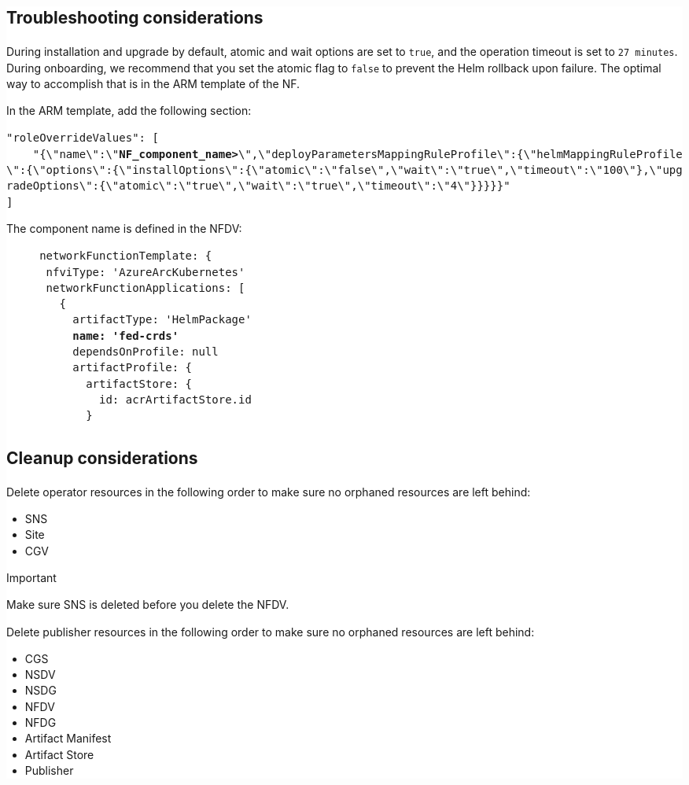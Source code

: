 ## Troubleshooting considerations

During installation and upgrade by default, atomic and wait options are set to `true`, and the operation timeout is set to `27 minutes`. During onboarding, we recommend that you set the atomic flag to `false` to prevent the Helm rollback upon failure. The optimal way to accomplish that is in the ARM template of the NF.

In the ARM template, add the following section:

<pre>
"roleOverrideValues": [
    "{\"name\":\"<b>NF_component_name></b>\",\"deployParametersMappingRuleProfile\":{\"helmMappingRuleProfile\":{\"options\":{\"installOptions\":{\"atomic\":\"false\",\"wait\":\"true\",\"timeout\":\"100\"},\"upgradeOptions\":{\"atomic\":\"true\",\"wait\":\"true\",\"timeout\":\"4\"}}}}}"
]
</pre>

The component name is defined in the NFDV:

<pre>
     networkFunctionTemplate: {
      nfviType: 'AzureArcKubernetes'
      networkFunctionApplications: [
        {
          artifactType: 'HelmPackage'
          <b>name: 'fed-crds'</b>
          dependsOnProfile: null
          artifactProfile: {
            artifactStore: {
              id: acrArtifactStore.id
            }
</pre>

## Cleanup considerations

Delete operator resources in the following order to make sure no orphaned resources are left behind:

- SNS
- Site
- CGV

> [!IMPORTANT]
> Make sure SNS is deleted before you delete the NFDV.

Delete publisher resources in the following order to make sure no orphaned resources are left behind:

- CGS
- NSDV
- NSDG
- NFDV
- NFDG
- Artifact Manifest
- Artifact Store
- Publisher
